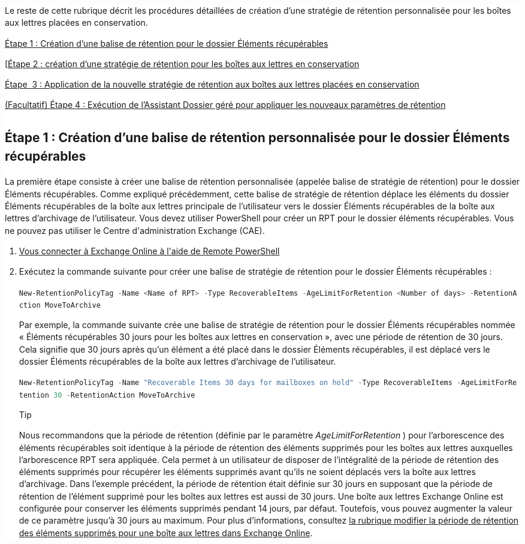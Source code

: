 Le reste de cette rubrique décrit les procédures détaillées de création d’une stratégie de rétention personnalisée pour les boîtes aux lettres placées en conservation.
  
[Étape 1 : Création d’une balise de rétention pour le dossier Éléments récupérables](#step-1-create-a-custom-retention-tag-for-the-recoverable-items-folder)

[[Étape 2 : création d’une stratégie de rétention pour les boîtes aux lettres en conservation](#step-2-create-a-new-retention-policy-for-mailboxes-on-hold)

[Étape  3 : Application de la nouvelle stratégie de rétention aux boîtes aux lettres placées en conservation](#step-3-apply-the-new-retention-policy-to-mailboxes-on-hold)

[(Facultatif) Étape 4 : Exécution de l’Assistant Dossier géré pour appliquer les nouveaux paramètres de rétention](#optional-step-4-run-the-managed-folder-assistant-to-apply-the-new-retention-settings)
  
## <a name="step-1-create-a-custom-retention-tag-for-the-recoverable-items-folder"></a>Étape 1 : Création d’une balise de rétention personnalisée pour le dossier Éléments récupérables

La première étape consiste à créer une balise de rétention personnalisée (appelée balise de stratégie de rétention) pour le dossier Éléments récupérables. Comme expliqué précédemment, cette balise de stratégie de rétention déplace les éléments du dossier Éléments récupérables de la boîte aux lettres principale de l’utilisateur vers le dossier Éléments récupérables de la boîte aux lettres d’archivage de l’utilisateur. Vous devez utiliser PowerShell pour créer un RPT pour le dossier éléments récupérables. Vous ne pouvez pas utiliser le Centre d'administration Exchange (CAE). 
  
1. [Vous connecter à Exchange Online à l'aide de Remote PowerShell](https://go.microsoft.com/fwlink/p/?LinkId=517283)
    
2. Exécutez la commande suivante pour créer une balise de stratégie de rétention pour le dossier Éléments récupérables :  
    
    ```powershell
    New-RetentionPolicyTag -Name <Name of RPT> -Type RecoverableItems -AgeLimitForRetention <Number of days> -RetentionAction MoveToArchive
    ```

    Par exemple, la commande suivante crée une balise de stratégie de rétention pour le dossier Éléments récupérables nommée « Éléments récupérables 30 jours pour les boîtes aux lettres en conservation », avec une période de rétention de 30 jours. Cela signifie que 30 jours après qu’un élément a été placé dans le dossier Éléments récupérables, il est déplacé vers le dossier Éléments récupérables de la boîte aux lettres d’archivage de l’utilisateur.
    
    ```powershell
    New-RetentionPolicyTag -Name "Recoverable Items 30 days for mailboxes on hold" -Type RecoverableItems -AgeLimitForRetention 30 -RetentionAction MoveToArchive
    ```

    > [!TIP]
    > Nous recommandons que la période de rétention (définie par le paramètre _AgeLimitForRetention_ ) pour l’arborescence des éléments récupérables soit identique à la période de rétention des éléments supprimés pour les boîtes aux lettres auxquelles l’arborescence RPT sera appliquée. Cela permet à un utilisateur de disposer de l’intégralité de la période de rétention des éléments supprimés pour récupérer les éléments supprimés avant qu’ils ne soient déplacés vers la boîte aux lettres d’archivage. Dans l’exemple précédent, la période de rétention était définie sur 30 jours en supposant que la période de rétention de l’élément supprimé pour les boîtes aux lettres est aussi de 30 jours. Une boîte aux lettres Exchange Online est configurée pour conserver les éléments supprimés pendant 14 jours, par défaut. Toutefois, vous pouvez augmenter la valeur de ce paramètre jusqu’à 30 jours au maximum. Pour plus d’informations, consultez [la rubrique modifier la période de rétention des éléments supprimés pour une boîte aux lettres dans Exchange Online](https://go.microsoft.com/fwlink/p/?LinkId=286940). 
  